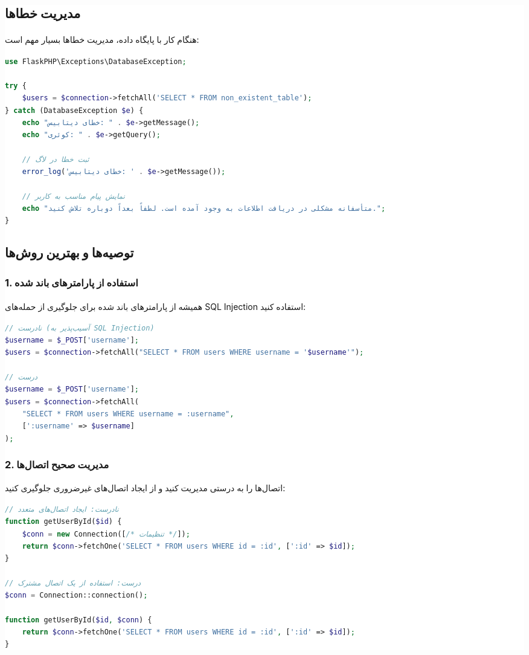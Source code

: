 ## مدیریت خطاها

هنگام کار با پایگاه داده، مدیریت خطاها بسیار مهم است:

```php
use FlaskPHP\Exceptions\DatabaseException;

try {
    $users = $connection->fetchAll('SELECT * FROM non_existent_table');
} catch (DatabaseException $e) {
    echo "خطای دیتابیس: " . $e->getMessage();
    echo "کوئری: " . $e->getQuery();
    
    // ثبت خطا در لاگ
    error_log('خطای دیتابیس: ' . $e->getMessage());
    
    // نمایش پیام مناسب به کاربر
    echo "متأسفانه مشکلی در دریافت اطلاعات به وجود آمده است. لطفاً بعداً دوباره تلاش کنید.";
}
```

## توصیه‌ها و بهترین روش‌ها

### 1. استفاده از پارامترهای باند شده

همیشه از پارامترهای باند شده برای جلوگیری از حمله‌های SQL Injection استفاده کنید:

```php
// نادرست (آسیب‌پذیر به SQL Injection)
$username = $_POST['username'];
$users = $connection->fetchAll("SELECT * FROM users WHERE username = '$username'");

// درست
$username = $_POST['username'];
$users = $connection->fetchAll(
    "SELECT * FROM users WHERE username = :username",
    [':username' => $username]
);
```

### 2. مدیریت صحیح اتصال‌ها

اتصال‌ها را به درستی مدیریت کنید و از ایجاد اتصال‌های غیرضروری جلوگیری کنید:

```php
// نادرست: ایجاد اتصال‌های متعدد
function getUserById($id) {
    $conn = new Connection([/* تنظیمات */]);
    return $conn->fetchOne('SELECT * FROM users WHERE id = :id', [':id' => $id]);
}

// درست: استفاده از یک اتصال مشترک
$conn = Connection::connection();

function getUserById($id, $conn) {
    return $conn->fetchOne('SELECT * FROM users WHERE id = :id', [':id' => $id]);
}
```
